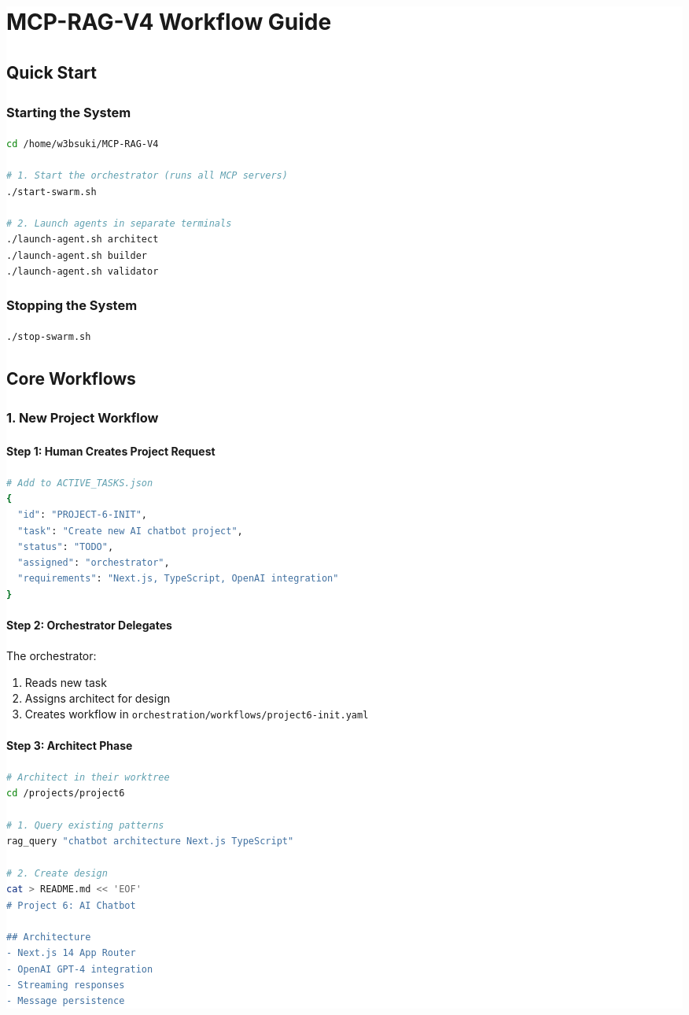 # MCP-RAG-V4 Workflow Guide

## Quick Start

### Starting the System
```bash
cd /home/w3bsuki/MCP-RAG-V4

# 1. Start the orchestrator (runs all MCP servers)
./start-swarm.sh

# 2. Launch agents in separate terminals
./launch-agent.sh architect
./launch-agent.sh builder  
./launch-agent.sh validator
```

### Stopping the System
```bash
./stop-swarm.sh
```

## Core Workflows

### 1. New Project Workflow

#### Step 1: Human Creates Project Request
```bash
# Add to ACTIVE_TASKS.json
{
  "id": "PROJECT-6-INIT",
  "task": "Create new AI chatbot project",
  "status": "TODO",
  "assigned": "orchestrator",
  "requirements": "Next.js, TypeScript, OpenAI integration"
}
```

#### Step 2: Orchestrator Delegates
The orchestrator:
1. Reads new task
2. Assigns architect for design
3. Creates workflow in `orchestration/workflows/project6-init.yaml`

#### Step 3: Architect Phase
```bash
# Architect in their worktree
cd /projects/project6

# 1. Query existing patterns
rag_query "chatbot architecture Next.js TypeScript"

# 2. Create design
cat > README.md << 'EOF'
# Project 6: AI Chatbot

## Architecture
- Next.js 14 App Router
- OpenAI GPT-4 integration  
- Streaming responses
- Message persistence
```